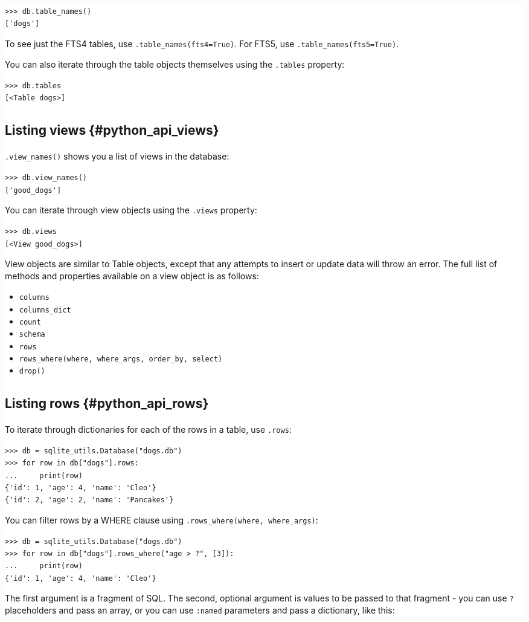     >>> db.table_names()
    ['dogs']

To see just the FTS4 tables, use `.table_names(fts4=True)`. For FTS5,
use `.table_names(fts5=True)`.

You can also iterate through the table objects themselves using the
`.tables` property:

    >>> db.tables
    [<Table dogs>]

## Listing views {#python_api_views}

`.view_names()` shows you a list of views in the database:

    >>> db.view_names()
    ['good_dogs']

You can iterate through view objects using the `.views` property:

    >>> db.views
    [<View good_dogs>]

View objects are similar to Table objects, except that any attempts to
insert or update data will throw an error. The full list of methods and
properties available on a view object is as follows:

-   `columns`
-   `columns_dict`
-   `count`
-   `schema`
-   `rows`
-   `rows_where(where, where_args, order_by, select)`
-   `drop()`

## Listing rows {#python_api_rows}

To iterate through dictionaries for each of the rows in a table, use
`.rows`:

    >>> db = sqlite_utils.Database("dogs.db")
    >>> for row in db["dogs"].rows:
    ...     print(row)
    {'id': 1, 'age': 4, 'name': 'Cleo'}
    {'id': 2, 'age': 2, 'name': 'Pancakes'}

You can filter rows by a WHERE clause using
`.rows_where(where, where_args)`:

    >>> db = sqlite_utils.Database("dogs.db")
    >>> for row in db["dogs"].rows_where("age > ?", [3]):
    ...     print(row)
    {'id': 1, 'age': 4, 'name': 'Cleo'}

The first argument is a fragment of SQL. The second, optional argument
is values to be passed to that fragment - you can use `?` placeholders
and pass an array, or you can use `:named` parameters and pass a
dictionary, like this:

